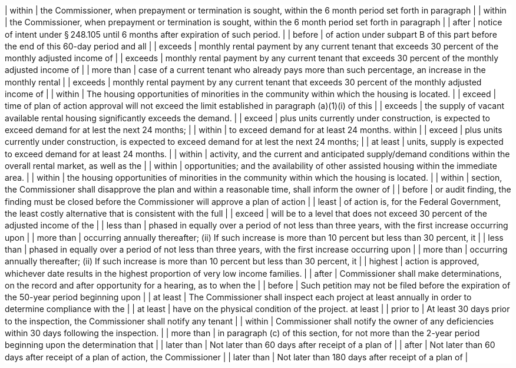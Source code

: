 | within        | the Commissioner, when prepayment or termination is sought, within the 6 month period set forth in paragraph                           |
| within        | the Commissioner, when prepayment or termination is sought, within the 6 month period set forth in paragraph                           |
| after         | notice of intent under &#167;&#8201;248.105 until 6 months after  expiration of such period.                                           |
| before        | of action under subpart B of this part before the end of this 60-day period and all                                                    |
| exceeds       | monthly rental payment by any current tenant that exceeds 30 percent of the monthly adjusted income of                                 |
| exceeds       | monthly rental payment by any current tenant that exceeds 30 percent of the monthly adjusted income of                                 |
| more than     | case of a current tenant who already pays more than such percentage, an increase in the monthly rental                                 |
| exceeds       | monthly rental payment by any current tenant that exceeds 30 percent of the monthly adjusted income of                                 |
| within        | The housing opportunities of minorities in the community within  which the housing is located.                                         |
| exceed        | time of plan of action approval will not exceed the limit established in paragraph (a)(1)(i) of this                                   |
| exceeds       | the supply of vacant available rental housing significantly exceeds  the demand.                                                       |
| exceed        | plus units currently under construction, is expected to exceed demand for at lest the next 24 months;                                  |
| within        | to exceed demand for at least 24 months. within                                                                                        |
| exceed        | plus units currently under construction, is expected to exceed demand for at lest the next 24 months;                                  |
| at least      | units, supply is expected to exceed demand for at least  24 months.                                                                    |
| within        | activity, and the current and anticipated supply/demand conditions within the overall rental market, as well as the                    |
| within        | opportunities; and the availability of other assisted housing within  the immediate area.                                              |
| within        | the housing opportunities of minorities in the community within  which the housing is located.                                         |
| within        | section, the Commissioner shall disapprove the plan and within a reasonable time, shall inform the owner of                            |
| before        | or audit finding, the finding must be closed before the Commissioner will approve a plan of action                                     |
| least         | of action is, for the Federal Government, the least costly alternative that is consistent with the full                                |
| exceed        | will be to a level that does not exceed 30 percent of the adjusted income of the                                                       |
| less than     | phased in equally over a period of not less than three years, with the first increase occurring upon                                   |
| more than     | occurring annually thereafter; (ii) If such increase is more than 10 percent but less than 30 percent, it                              |
| less than     | phased in equally over a period of not less than three years, with the first increase occurring upon                                   |
| more than     | occurring annually thereafter; (ii) If such increase is more than 10 percent but less than 30 percent, it                              |
| highest       | action is approved, whichever date results in the highest  proportion of very low income families.                                     |
| after         | Commissioner shall make determinations, on the record and after opportunity for a hearing, as to when the                              |
| before        | Such petition may not be filed  before the expiration of the 50-year period beginning upon                                             |
| at least      | The Commissioner shall inspect each project  at least annually in order to determine compliance with the                               |
| at least      | have on the physical condition of the project. at least                                                                                |
| prior to      | At least 30 days  prior to the inspection, the Commissioner shall notify any tenant                                                    |
| within        | Commissioner shall notify the owner of any deficiencies within  30 days following the inspection.                                      |
| more than     | in paragraph (c) of this section, for not more than the 2-year period beginning upon the determination that                            |
| later than    | Not  later than 60 days after receipt of a plan of                                                                                     |
| after         | Not later than 60 days  after receipt of a plan of action, the Commissioner                                                            |
| later than    | Not  later than 180 days after receipt of a plan of                                                                                    |